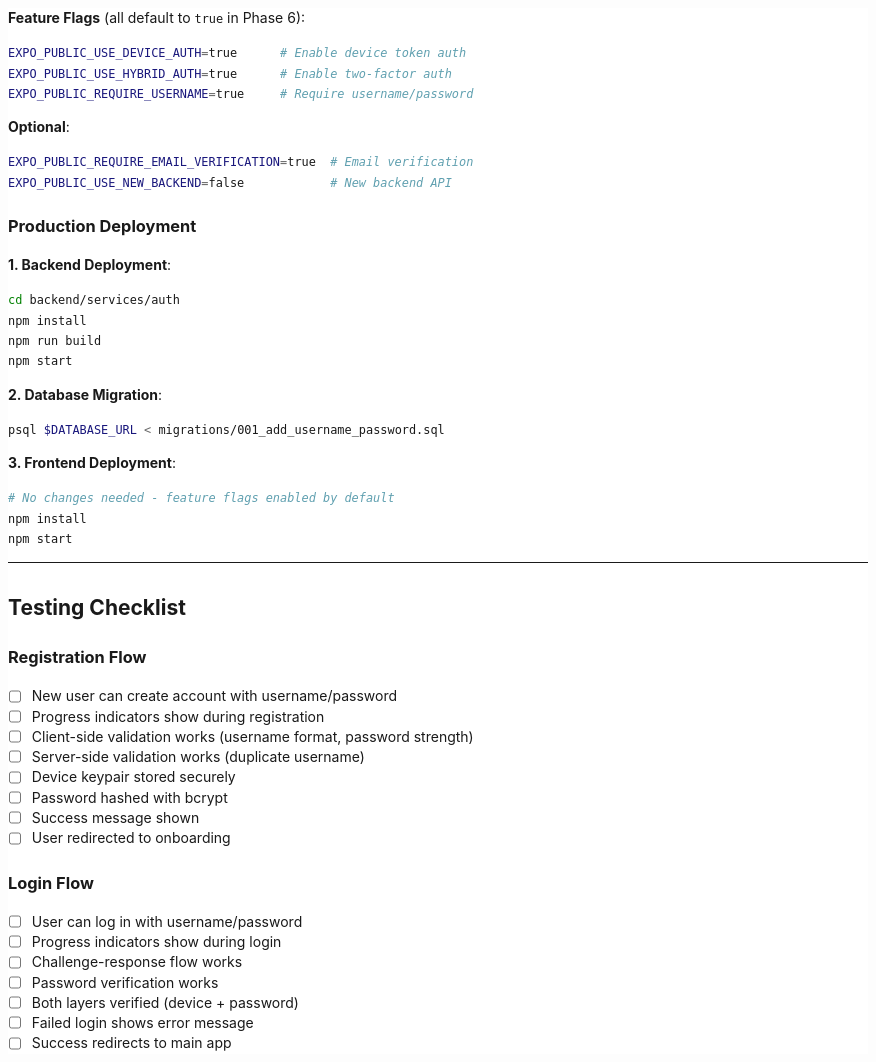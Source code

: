 **Feature Flags** (all default to `true` in Phase 6):
```bash
EXPO_PUBLIC_USE_DEVICE_AUTH=true      # Enable device token auth
EXPO_PUBLIC_USE_HYBRID_AUTH=true      # Enable two-factor auth
EXPO_PUBLIC_REQUIRE_USERNAME=true     # Require username/password
```

**Optional**:
```bash
EXPO_PUBLIC_REQUIRE_EMAIL_VERIFICATION=true  # Email verification
EXPO_PUBLIC_USE_NEW_BACKEND=false            # New backend API
```

### Production Deployment

**1. Backend Deployment**:
```bash
cd backend/services/auth
npm install
npm run build
npm start
```

**2. Database Migration**:
```bash
psql $DATABASE_URL < migrations/001_add_username_password.sql
```

**3. Frontend Deployment**:
```bash
# No changes needed - feature flags enabled by default
npm install
npm start
```

---

## Testing Checklist

### Registration Flow
- [ ] New user can create account with username/password
- [ ] Progress indicators show during registration
- [ ] Client-side validation works (username format, password strength)
- [ ] Server-side validation works (duplicate username)
- [ ] Device keypair stored securely
- [ ] Password hashed with bcrypt
- [ ] Success message shown
- [ ] User redirected to onboarding

### Login Flow
- [ ] User can log in with username/password
- [ ] Progress indicators show during login
- [ ] Challenge-response flow works
- [ ] Password verification works
- [ ] Both layers verified (device + password)
- [ ] Failed login shows error message
- [ ] Success redirects to main app
